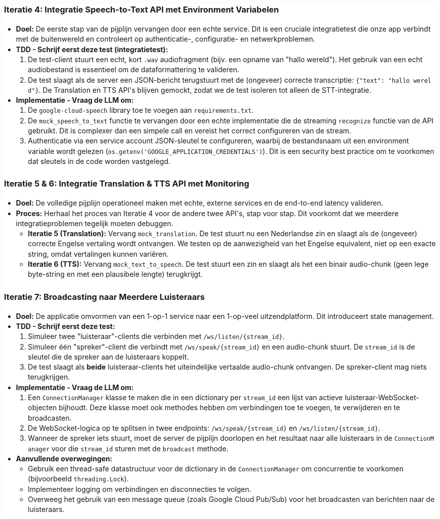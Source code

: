 ### Iteratie 4: Integratie Speech-to-Text API met Environment Variabelen

* **Doel:** De eerste stap van de pijplijn vervangen door een echte service. Dit is een cruciale integratietest die onze app verbindt met de buitenwereld en controleert op authenticatie-, configuratie- en netwerkproblemen.
* **TDD - Schrijf eerst deze test (integratietest):**
    1.  De test-client stuurt een echt, kort `.wav` audiofragment (bijv. een opname van "hallo wereld"). Het gebruik van een echt audiobestand is essentieel om de dataformattering te valideren.
    2.  De test slaagt als de server een JSON-bericht terugstuurt met de (ongeveer) correcte transcriptie: `{"text": "hallo wereld"}`. De Translation en TTS API's blijven gemockt, zodat we de test isoleren tot alleen de STT-integratie.
* **Implementatie - Vraag de LLM om:**
    1.  De `google-cloud-speech` library toe te voegen aan `requirements.txt`.
    2.  De `mock_speech_to_text` functie te vervangen door een echte implementatie die de streaming `recognize` functie van de API gebruikt. Dit is complexer dan een simpele call en vereist het correct configureren van de stream.
    3.  Authenticatie via een service account JSON-sleutel te configureren, waarbij de bestandsnaam uit een environment variable wordt gelezen (`os.getenv('GOOGLE_APPLICATION_CREDENTIALS')`). Dit is een security best practice om te voorkomen dat sleutels in de code worden vastgelegd.

### Iteratie 5 & 6: Integratie Translation & TTS API met Monitoring

* **Doel:** De volledige pijplijn operationeel maken met echte, externe services en de end-to-end latency valideren.
* **Proces:** Herhaal het proces van Iteratie 4 voor de andere twee API's, stap voor stap. Dit voorkomt dat we meerdere integratieproblemen tegelijk moeten debuggen.
    * **Iteratie 5 (Translation):** Vervang `mock_translation`. De test stuurt nu een Nederlandse zin en slaagt als de (ongeveer) correcte Engelse vertaling wordt ontvangen. We testen op de aanwezigheid van het Engelse equivalent, niet op een exacte string, omdat vertalingen kunnen variëren.
    * **Iteratie 6 (TTS):** Vervang `mock_text_to_speech`. De test stuurt een zin en slaagt als het een binair audio-chunk (geen lege byte-string en met een plausibele lengte) terugkrijgt.

### Iteratie 7: Broadcasting naar Meerdere Luisteraars

* **Doel:** De applicatie omvormen van een 1-op-1 service naar een 1-op-veel uitzendplatform. Dit introduceert state management.
* **TDD - Schrijf eerst deze test:**
    1.  Simuleer twee "luisteraar"-clients die verbinden met `/ws/listen/{stream_id}`.
    2.  Simuleer één "spreker"-client die verbindt met `/ws/speak/{stream_id}` en een audio-chunk stuurt. De `stream_id` is de sleutel die de spreker aan de luisteraars koppelt.
    3.  De test slaagt als **beide** luisteraar-clients het uiteindelijke vertaalde audio-chunk ontvangen. De spreker-client mag niets terugkrijgen.
* **Implementatie - Vraag de LLM om:**
    1.  Een `ConnectionManager` klasse te maken die in een dictionary per `stream_id` een lijst van actieve luisteraar-WebSocket-objecten bijhoudt. Deze klasse moet ook methodes hebben om verbindingen toe te voegen, te verwijderen en te broadcasten.
    2.  De WebSocket-logica op te splitsen in twee endpoints: `/ws/speak/{stream_id}` en `/ws/listen/{stream_id}`.
    3.  Wanneer de spreker iets stuurt, moet de server de pijplijn doorlopen en het resultaat naar alle luisteraars in de `ConnectionManager` voor die `stream_id` sturen met de `broadcast` methode.
*   **Aanvullende overwegingen:**
    *   Gebruik een thread-safe datastructuur voor de dictionary in de `ConnectionManager` om concurrentie te voorkomen (bijvoorbeeld `threading.Lock`).
    *   Implementeer logging om verbindingen en disconnecties te volgen.
    *   Overweeg het gebruik van een message queue (zoals Google Cloud Pub/Sub) voor het broadcasten van berichten naar de luisteraars.

